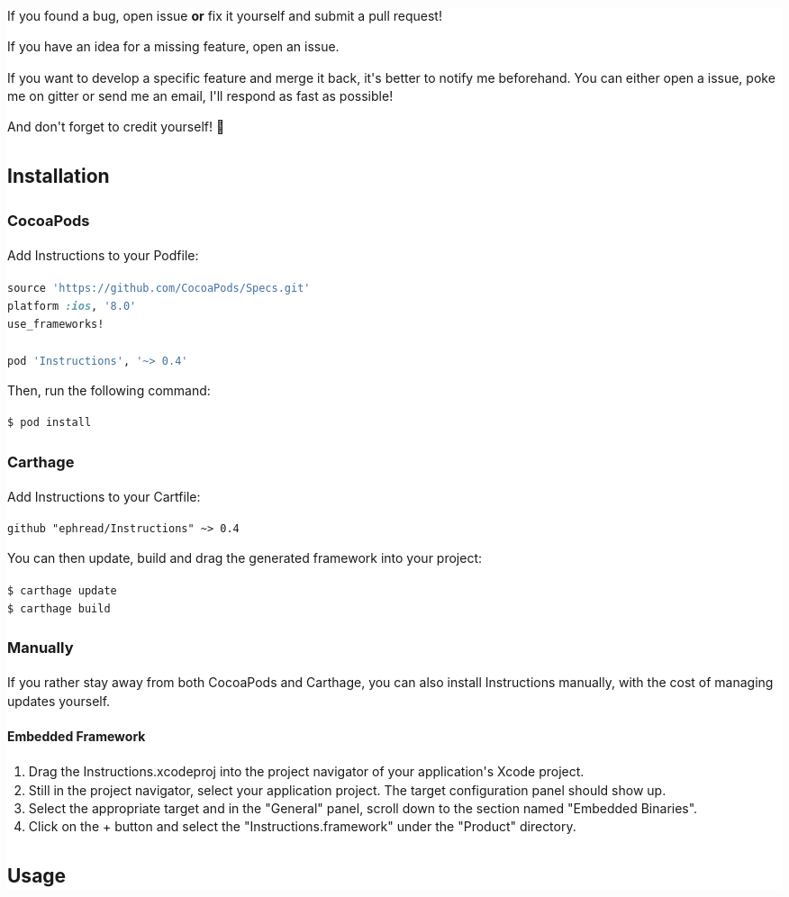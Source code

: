 If you found a bug, open issue **or** fix it yourself and submit a pull request!

If you have an idea for a missing feature, open an issue.

If you want to develop a specific feature and merge it back, it's better to notify me beforehand. You can either open a issue, poke me on gitter or send me an email, I'll respond as fast as possible!

And don't forget to credit yourself! :clap:

## Installation

### CocoaPods
Add Instructions to your Podfile:

```ruby
source 'https://github.com/CocoaPods/Specs.git'
platform :ios, '8.0'
use_frameworks!

pod 'Instructions', '~> 0.4'
```

Then, run the following command:

```bash
$ pod install
```

### Carthage
Add Instructions to your Cartfile:

```
github "ephread/Instructions" ~> 0.4
```

You can then update, build and drag the generated framework into your project:

```bash
$ carthage update
$ carthage build
```

### Manually
If you rather stay away from both CocoaPods and Carthage, you can also install Instructions manually, with the cost of managing updates yourself.

#### Embedded Framework
1. Drag the Instructions.xcodeproj into the project navigator of your application's Xcode project.
2. Still in the project navigator, select your application project. The target configuration panel should show up.
3. Select the appropriate target and in the "General" panel, scroll down to the section named "Embedded Binaries".
4. Click on the + button and select the "Instructions.framework" under the "Product" directory.

## Usage
